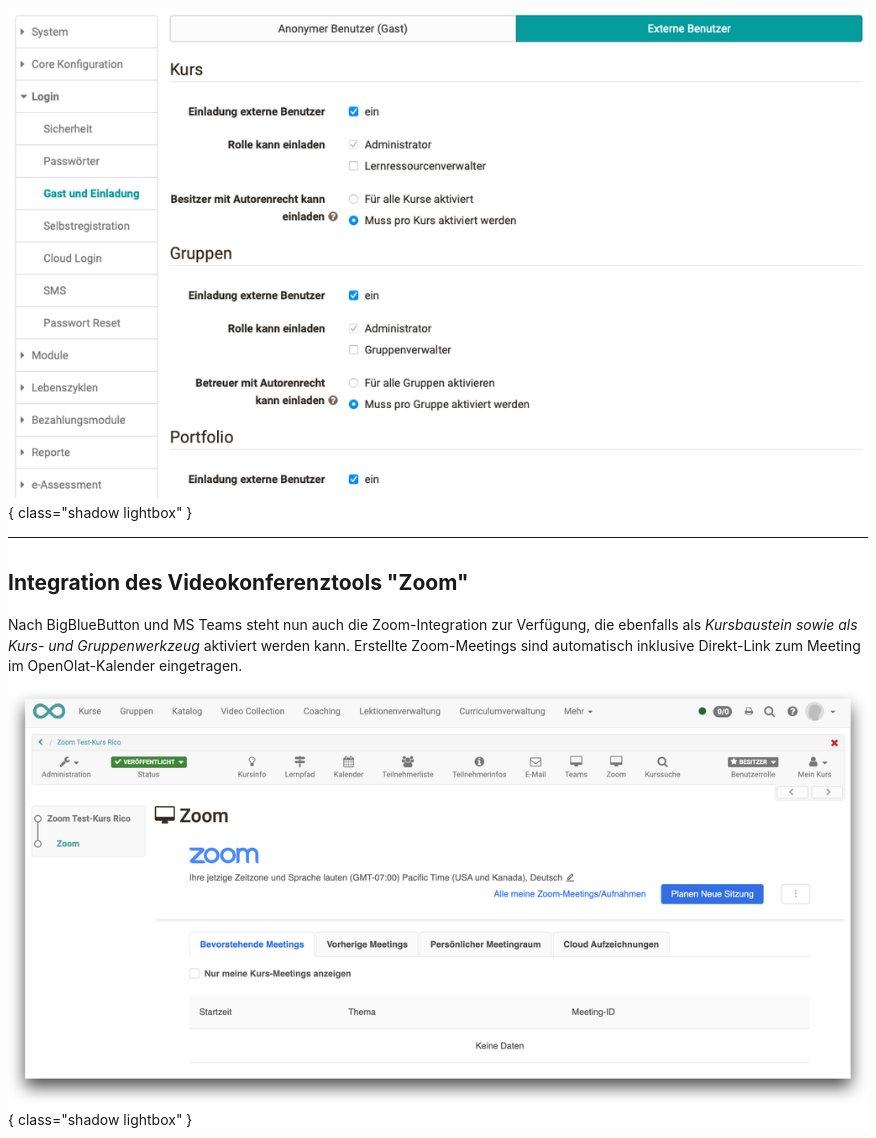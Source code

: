 ![Externe Benutzer Konfiguration](assets/170/External_user_configuration_DE.png){ class="shadow lightbox" }

* * *

## Integration des Videokonferenztools "Zoom"

Nach BigBlueButton und MS Teams steht nun auch die Zoom-Integration zur Verfügung, die ebenfalls als *Kursbaustein sowie als Kurs- und Gruppenwerkzeug* aktiviert werden kann. Erstellte Zoom-Meetings sind automatisch inklusive Direkt-Link zum Meeting im OpenOlat-Kalender eingetragen.

![Zoom Integration](assets/170/zoom_DE.png){ class="shadow lightbox" }
